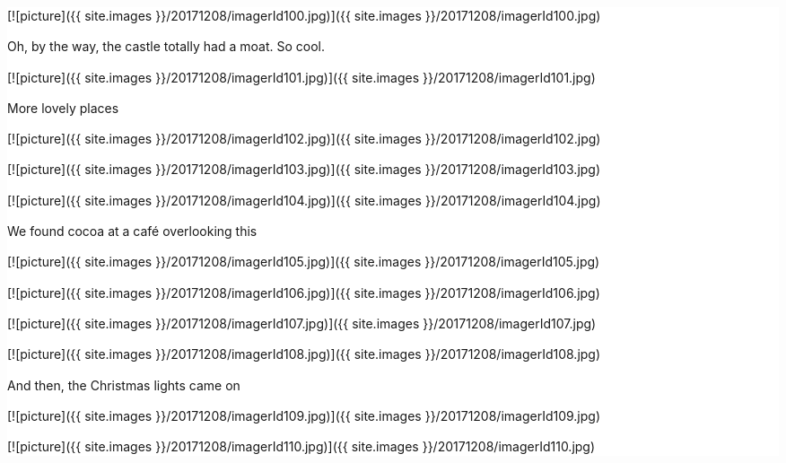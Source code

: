 

[![picture]({{ site.images }}/20171208/imagerId100.jpg)]({{ site.images }}/20171208/imagerId100.jpg)



Oh, by the way, the castle totally had a moat. So cool.



[![picture]({{ site.images }}/20171208/imagerId101.jpg)]({{ site.images }}/20171208/imagerId101.jpg)



More lovely places



[![picture]({{ site.images }}/20171208/imagerId102.jpg)]({{ site.images }}/20171208/imagerId102.jpg)



[![picture]({{ site.images }}/20171208/imagerId103.jpg)]({{ site.images }}/20171208/imagerId103.jpg)



[![picture]({{ site.images }}/20171208/imagerId104.jpg)]({{ site.images }}/20171208/imagerId104.jpg)



We found cocoa at a café overlooking this 



[![picture]({{ site.images }}/20171208/imagerId105.jpg)]({{ site.images }}/20171208/imagerId105.jpg)



[![picture]({{ site.images }}/20171208/imagerId106.jpg)]({{ site.images }}/20171208/imagerId106.jpg)



[![picture]({{ site.images }}/20171208/imagerId107.jpg)]({{ site.images }}/20171208/imagerId107.jpg)



[![picture]({{ site.images }}/20171208/imagerId108.jpg)]({{ site.images }}/20171208/imagerId108.jpg)



And then, the Christmas lights came on



[![picture]({{ site.images }}/20171208/imagerId109.jpg)]({{ site.images }}/20171208/imagerId109.jpg)



[![picture]({{ site.images }}/20171208/imagerId110.jpg)]({{ site.images }}/20171208/imagerId110.jpg)
